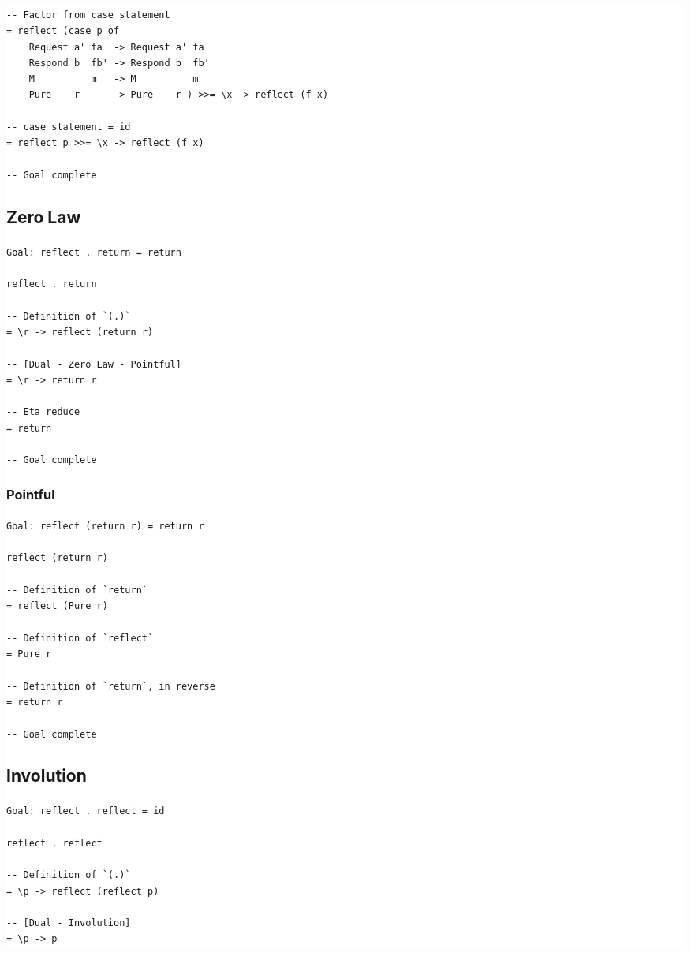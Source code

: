     -- Factor from case statement
    = reflect (case p of
        Request a' fa  -> Request a' fa
        Respond b  fb' -> Respond b  fb'
        M          m   -> M          m
        Pure    r      -> Pure    r ) >>= \x -> reflect (f x)
        
    -- case statement = id
    = reflect p >>= \x -> reflect (f x)
    
    -- Goal complete
    
## Zero Law

    Goal: reflect . return = return
    
    reflect . return
    
    -- Definition of `(.)`
    = \r -> reflect (return r)
    
    -- [Dual - Zero Law - Pointful]
    = \r -> return r
    
    -- Eta reduce
    = return
    
    -- Goal complete
    
### Pointful

    Goal: reflect (return r) = return r
    
    reflect (return r)
    
    -- Definition of `return`
    = reflect (Pure r)
    
    -- Definition of `reflect`
    = Pure r
    
    -- Definition of `return`, in reverse
    = return r
    
    -- Goal complete
    
## Involution

    Goal: reflect . reflect = id
    
    reflect . reflect
    
    -- Definition of `(.)`
    = \p -> reflect (reflect p)
    
    -- [Dual - Involution]
    = \p -> p
    